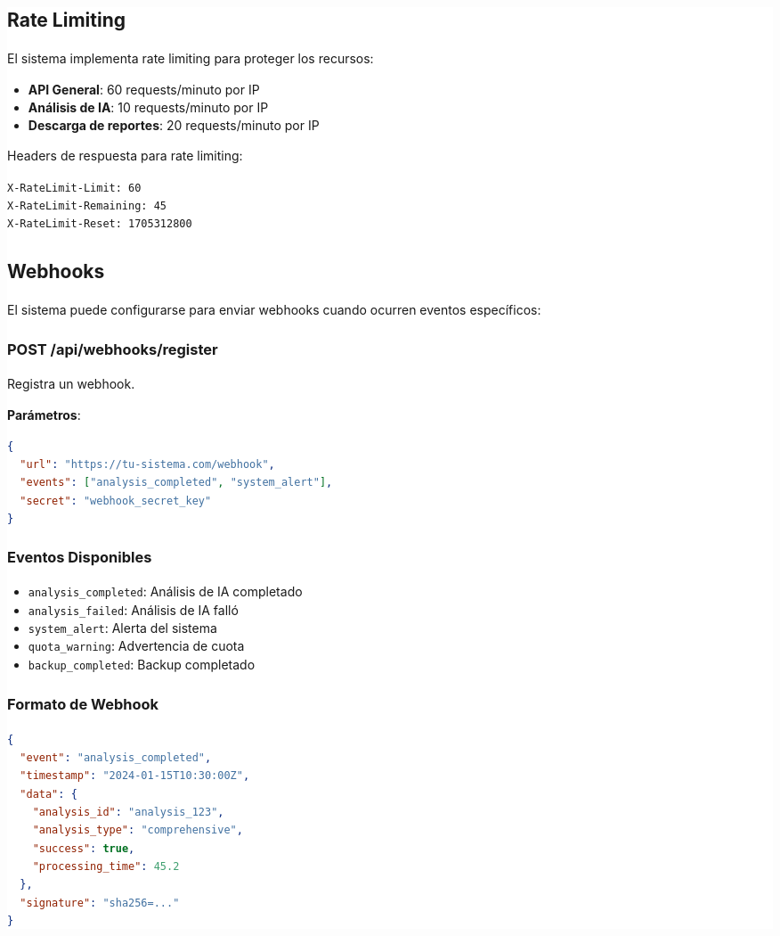 ## Rate Limiting

El sistema implementa rate limiting para proteger los recursos:

- **API General**: 60 requests/minuto por IP
- **Análisis de IA**: 10 requests/minuto por IP
- **Descarga de reportes**: 20 requests/minuto por IP

Headers de respuesta para rate limiting:
```
X-RateLimit-Limit: 60
X-RateLimit-Remaining: 45
X-RateLimit-Reset: 1705312800
```

## Webhooks

El sistema puede configurarse para enviar webhooks cuando ocurren eventos específicos:

### POST /api/webhooks/register
Registra un webhook.

**Parámetros**:
```json
{
  "url": "https://tu-sistema.com/webhook",
  "events": ["analysis_completed", "system_alert"],
  "secret": "webhook_secret_key"
}
```

### Eventos Disponibles

- `analysis_completed`: Análisis de IA completado
- `analysis_failed`: Análisis de IA falló
- `system_alert`: Alerta del sistema
- `quota_warning`: Advertencia de cuota
- `backup_completed`: Backup completado

### Formato de Webhook

```json
{
  "event": "analysis_completed",
  "timestamp": "2024-01-15T10:30:00Z",
  "data": {
    "analysis_id": "analysis_123",
    "analysis_type": "comprehensive",
    "success": true,
    "processing_time": 45.2
  },
  "signature": "sha256=..."
}
```
